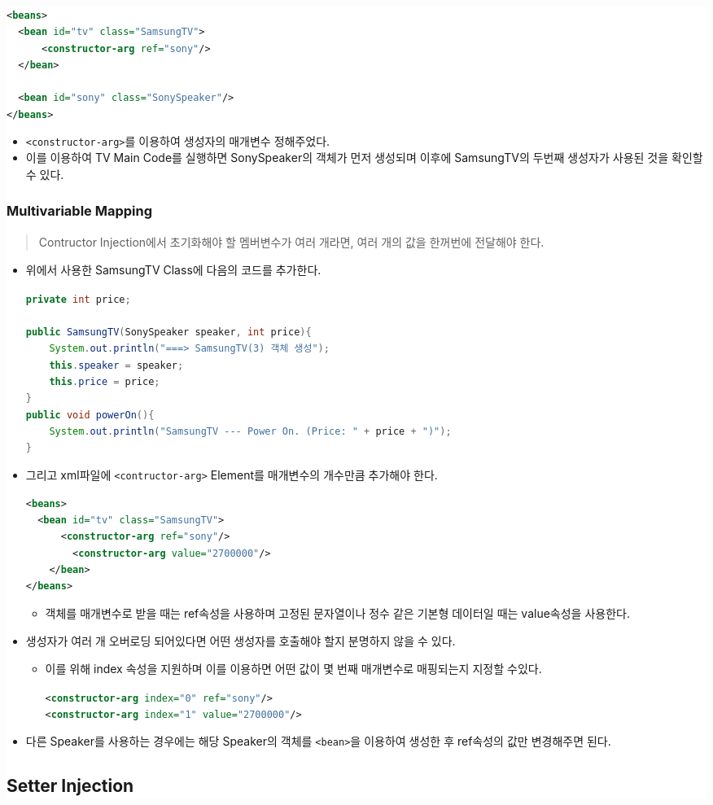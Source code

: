   ```xml
  <beans>
  	<bean id="tv" class="SamsungTV">
  		<constructor-arg ref="sony"/>
  	</bean>
  
  	<bean id="sony" class="SonySpeaker"/>
  </beans>
  ```

  * `<constructor-arg>`를 이용하여 생성자의 매개변수 정해주었다.
  * 이를 이용하여 TV Main Code를 실행하면 SonySpeaker의 객체가 먼저 생성되며 이후에 SamsungTV의 두번째 생성자가 사용된 것을 확인할 수 있다.

### Multivariable Mapping

> Contructor Injection에서 초기화해야 할 멤버변수가 여러 개라면, 여러 개의 값을 한꺼번에 전달해야 한다.

* 위에서 사용한 SamsungTV Class에 다음의 코드를 추가한다.

  ```java
  private int price;
  
  public SamsungTV(SonySpeaker speaker, int price){
      System.out.println("===> SamsungTV(3) 객체 생성");
      this.speaker = speaker;
      this.price = price;
  }
  public void powerOn(){
      System.out.println("SamsungTV --- Power On. (Price: " + price + ")");
  }
  ```

* 그리고 xml파일에 `<contructor-arg>` Element를 매개변수의 개수만큼 추가해야 한다.

  ```xml
  <beans>
  	<bean id="tv" class="SamsungTV">
      	<constructor-arg ref="sony"/>
          <constructor-arg value="2700000"/>
      </bean>
  </beans>
  ```

  * 객체를 매개변수로 받을 때는 ref속성을 사용하며 고정된 문자열이나 정수 같은 기본형 데이터일 때는 value속성을 사용한다.

* 생성자가 여러 개 오버로딩 되어있다면 어떤 생성자를 호출해야 할지 분명하지 않을 수 있다.

  * 이를 위해 index 속성을 지원하며 이를 이용하면 어떤 값이 몇 번째 매개변수로 매핑되는지 지정할 수있다.

    ```xml
    <constructor-arg index="0" ref="sony"/>
    <constructor-arg index="1" value="2700000"/>
    ```

* 다른 Speaker를 사용하는 경우에는 해당 Speaker의 객체를 `<bean>`을 이용하여 생성한 후 ref속성의 값만 변경해주면 된다.

## Setter Injection
